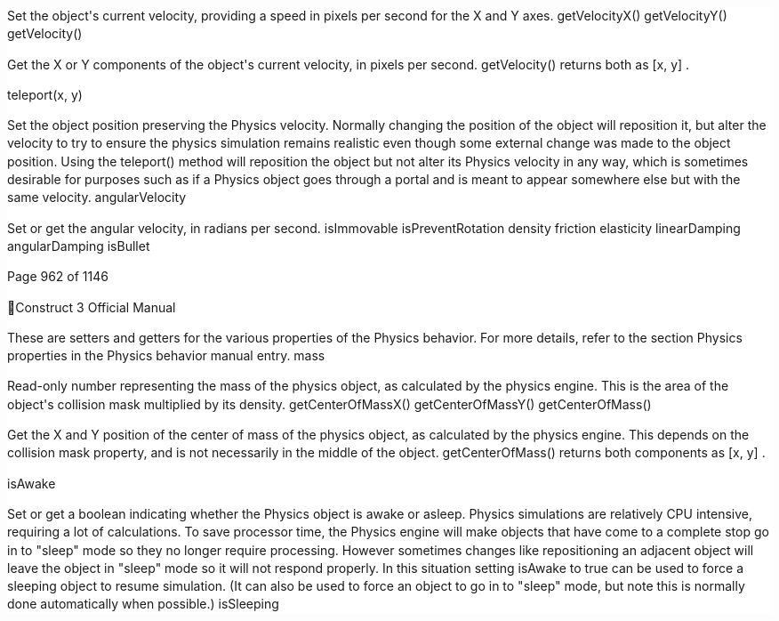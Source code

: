 Set the object's current velocity, providing a speed in pixels per second for the X and Y axes.
getVelocityX()
getVelocityY()
getVelocity()

Get the X or Y components of the object's current velocity, in pixels per second.
getVelocity() returns both as [x, y] .

teleport(x, y)

Set the object position preserving the Physics velocity. Normally changing the position of the
object will reposition it, but alter the velocity to try to ensure the physics simulation remains
realistic even though some external change was made to the object position. Using the
teleport() method will reposition the object but not alter its Physics velocity in any way,
which is sometimes desirable for purposes such as if a Physics object goes through a portal
and is meant to appear somewhere else but with the same velocity.
angularVelocity

Set or get the angular velocity, in radians per second.
isImmovable
isPreventRotation
density
friction
elasticity
linearDamping
angularDamping
isBullet

Page 962 of 1146

Construct 3 Official Manual

These are setters and getters for the various properties of the Physics behavior. For more
details, refer to the section Physics properties in the Physics behavior manual entry.
mass

Read-only number representing the mass of the physics object, as calculated by the physics
engine. This is the area of the object's collision mask multiplied by its density.
getCenterOfMassX()
getCenterOfMassY()
getCenterOfMass()

Get the X and Y position of the center of mass of the physics object, as calculated by the
physics engine. This depends on the collision mask property, and is not necessarily in the
middle of the object. getCenterOfMass() returns both components as [x, y] .

isAwake

Set or get a boolean indicating whether the Physics object is awake or asleep. Physics
simulations are relatively CPU intensive, requiring a lot of calculations. To save processor
time, the Physics engine will make objects that have come to a complete stop go in to "sleep"
mode so they no longer require processing. However sometimes changes like repositioning
an adjacent object will leave the object in "sleep" mode so it will not respond properly. In this
situation setting isAwake to true can be used to force a sleeping object to resume
simulation. (It can also be used to force an object to go in to "sleep" mode, but note this is
normally done automatically when possible.)
isSleeping
